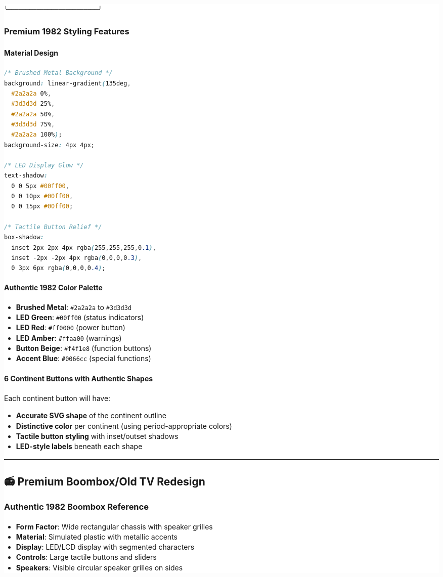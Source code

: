 ```
╰─────────────────────────╯
```

### Premium 1982 Styling Features

#### Material Design
```css
/* Brushed Metal Background */
background: linear-gradient(135deg,
  #2a2a2a 0%,
  #3d3d3d 25%,
  #2a2a2a 50%,
  #3d3d3d 75%,
  #2a2a2a 100%);
background-size: 4px 4px;

/* LED Display Glow */
text-shadow: 
  0 0 5px #00ff00,
  0 0 10px #00ff00,
  0 0 15px #00ff00;

/* Tactile Button Relief */
box-shadow: 
  inset 2px 2px 4px rgba(255,255,255,0.1),
  inset -2px -2px 4px rgba(0,0,0,0.3),
  0 3px 6px rgba(0,0,0,0.4);
```

#### Authentic 1982 Color Palette
- **Brushed Metal**: `#2a2a2a` to `#3d3d3d`
- **LED Green**: `#00ff00` (status indicators)
- **LED Red**: `#ff0000` (power button)
- **LED Amber**: `#ffaa00` (warnings)
- **Button Beige**: `#f4f1e8` (function buttons)
- **Accent Blue**: `#0066cc` (special functions)

#### 6 Continent Buttons with Authentic Shapes
Each continent button will have:
- **Accurate SVG shape** of the continent outline
- **Distinctive color** per continent (using period-appropriate colors)
- **Tactile button styling** with inset/outset shadows
- **LED-style labels** beneath each shape

---

## 📻 Premium Boombox/Old TV Redesign

### Authentic 1982 Boombox Reference  
- **Form Factor**: Wide rectangular chassis with speaker grilles
- **Material**: Simulated plastic with metallic accents
- **Display**: LED/LCD display with segmented characters
- **Controls**: Large tactile buttons and sliders
- **Speakers**: Visible circular speaker grilles on sides
